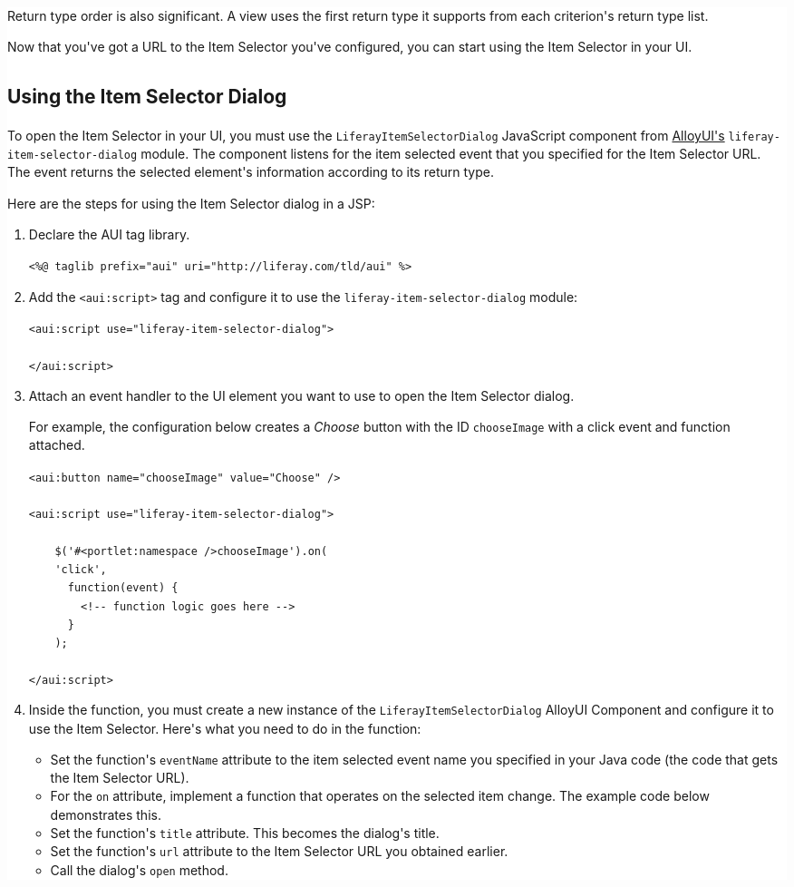 Return type order is also significant. A view uses the first return type it
supports from each criterion's return type list. 

Now that you've got a URL to the Item Selector you've configured, you can start
using the Item Selector in your UI. 

## Using the Item Selector Dialog [](id=using-the-item-selector-dialog)

To open the Item Selector in your UI, you must use the
`LiferayItemSelectorDialog` JavaScript component from [AlloyUI's](http://alloyui.com/)
`liferay-item-selector-dialog` module. The component listens for the item
selected event that you specified for the Item Selector URL. The event returns
the selected element's information according to its return type.

Here are the steps for using the Item Selector dialog in a JSP:

1.  Declare the AUI tag library. 

        <%@ taglib prefix="aui" uri="http://liferay.com/tld/aui" %>

2.  Add the `<aui:script>` tag and configure it to use the
    `liferay-item-selector-dialog` module: 
    
        <aui:script use="liferay-item-selector-dialog">
        
        </aui:script>
 
3.  Attach an event handler to the UI element you want to use to open the Item 
    Selector dialog. 

    For example, the configuration below creates a *Choose* button with the ID
    `chooseImage` with a click event and function attached. 

        <aui:button name="chooseImage" value="Choose" />
    
        <aui:script use="liferay-item-selector-dialog">

            $('#<portlet:namespace />chooseImage').on(
            'click',
              function(event) {
                <!-- function logic goes here -->
              }
            );

        </aui:script>
 
5.  Inside the function, you must create a new instance of the
    `LiferayItemSelectorDialog` AlloyUI Component and configure it to use the
    Item Selector. Here's what you need to do in the function:

    -   Set the function's `eventName` attribute to the item selected event name
        you specified in your Java code (the code that gets the Item Selector
        URL).
    -   For the `on` attribute, implement a function that operates on the
        selected item change. The example code below demonstrates this.
    -   Set the function's `title` attribute. This becomes the dialog's title. 
    -   Set the function's `url` attribute to the Item Selector URL you obtained
        earlier. 
    -   Call the dialog's `open` method. 
